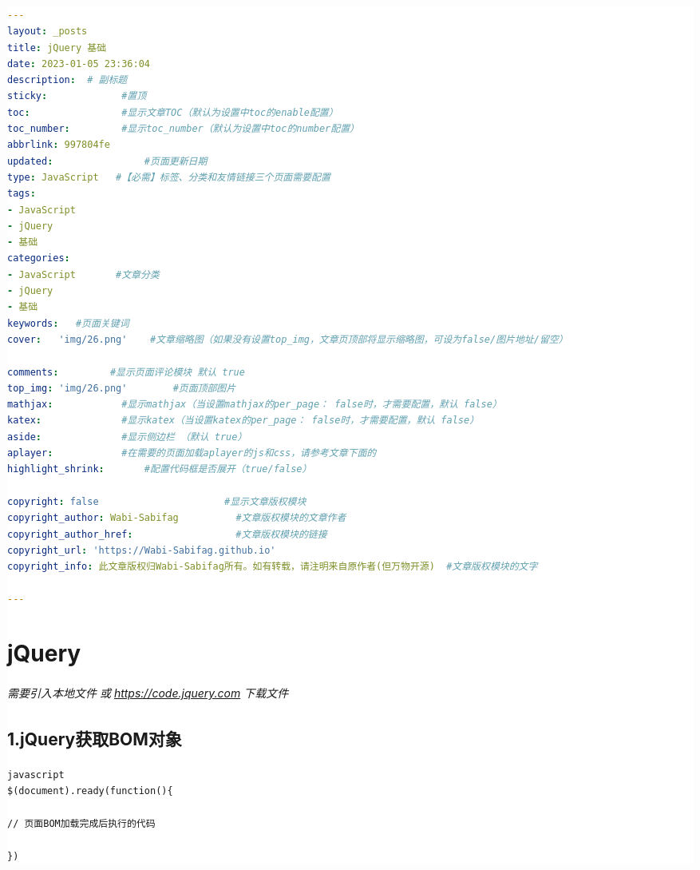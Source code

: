 ```yaml
---
layout: _posts
title: jQuery 基础
date: 2023-01-05 23:36:04
description:  # 副标题
sticky:             #置顶
toc:                #显示文章TOC（默认为设置中toc的enable配置）
toc_number:         #显示toc_number（默认为设置中toc的number配置）
abbrlink: 997804fe
updated:                #页面更新日期
type: JavaScript   #【必需】标签、分类和友情链接三个页面需要配置
tags: 
- JavaScript
- jQuery
- 基础
categories: 
- JavaScript       #文章分类
- jQuery
- 基础
keywords:   #页面关键词
cover:   'img/26.png'    #文章缩略图（如果没有设置top_img，文章页顶部将显示缩略图，可设为false/图片地址/留空）

comments:         #显示页面评论模块 默认 true
top_img: 'img/26.png'        #页面顶部图片
mathjax:            #显示mathjax（当设置mathjax的per_page： false时，才需要配置，默认 false）
katex:              #显示katex（当设置katex的per_page： false时，才需要配置，默认 false）
aside:              #显示侧边栏 （默认 true）
aplayer:            #在需要的页面加载aplayer的js和css，请参考文章下面的
highlight_shrink:       #配置代码框是否展开（true/false）

copyright: false                      #显示文章版权模块
copyright_author: Wabi-Sabifag          #文章版权模块的文章作者
copyright_author_href:                  #文章版权模块的链接
copyright_url: 'https://Wabi-Sabifag.github.io'
copyright_info: 此文章版权归Wabi-Sabifag所有。如有转载，请注明来自原作者(但万物开源)  #文章版权模块的文字

---
```


# jQuery

###### 需要引入本地文件 或  https://code.jquery.com 下载文件

## 1.jQuery获取BOM对象

```
javascript
$(document).ready(function(){

// 页面BOM加载完成后执行的代码

})
```
